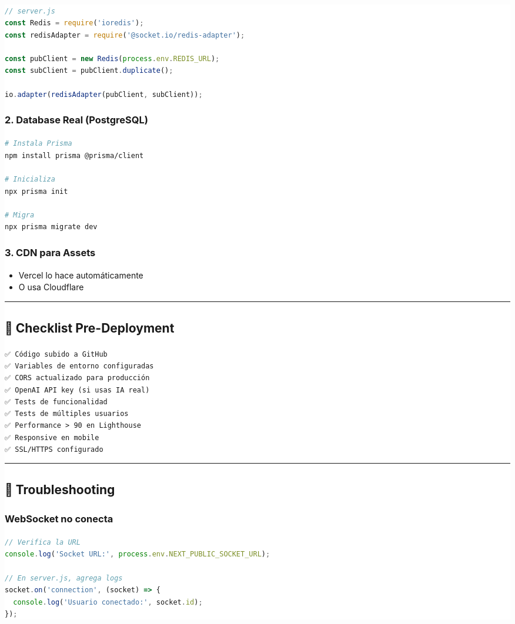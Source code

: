 ```javascript
// server.js
const Redis = require('ioredis');
const redisAdapter = require('@socket.io/redis-adapter');

const pubClient = new Redis(process.env.REDIS_URL);
const subClient = pubClient.duplicate();

io.adapter(redisAdapter(pubClient, subClient));
```

### 2. Database Real (PostgreSQL)

```bash
# Instala Prisma
npm install prisma @prisma/client

# Inicializa
npx prisma init

# Migra
npx prisma migrate dev
```

### 3. CDN para Assets

- Vercel lo hace automáticamente
- O usa Cloudflare

---

## 🎯 Checklist Pre-Deployment

```
✅ Código subido a GitHub
✅ Variables de entorno configuradas
✅ CORS actualizado para producción
✅ OpenAI API key (si usas IA real)
✅ Tests de funcionalidad
✅ Tests de múltiples usuarios
✅ Performance > 90 en Lighthouse
✅ Responsive en mobile
✅ SSL/HTTPS configurado
```

---

## 🚨 Troubleshooting

### WebSocket no conecta

```javascript
// Verifica la URL
console.log('Socket URL:', process.env.NEXT_PUBLIC_SOCKET_URL);

// En server.js, agrega logs
socket.on('connection', (socket) => {
  console.log('Usuario conectado:', socket.id);
});
```
